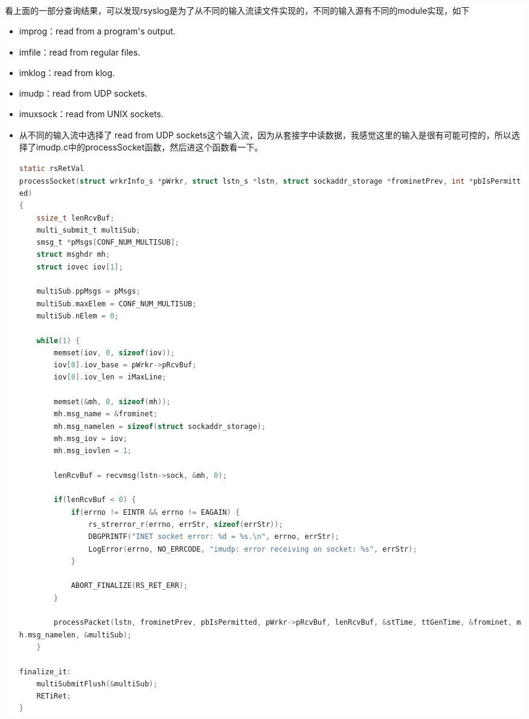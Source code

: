   看上面的一部分查询结果，可以发现rsyslog是为了从不同的输入流读文件实现的，不同的输入源有不同的module实现，如下

  - improg：read from a program's output.
  - imfile：read from regular files.
  - imklog：read from klog.
  - imudp：read from UDP sockets.
  - imuxsock：read from UNIX sockets.

- 从不同的输入流中选择了 read from UDP sockets这个输入流，因为从套接字中读数据，我感觉这里的输入是很有可能可控的，所以选择了imudp.c中的processSocket函数，然后进这个函数看一下。

  ```c
  static rsRetVal
  processSocket(struct wrkrInfo_s *pWrkr, struct lstn_s *lstn, struct sockaddr_storage *frominetPrev, int *pbIsPermitted)
  {
      ssize_t lenRcvBuf;
      multi_submit_t multiSub;
      smsg_t *pMsgs[CONF_NUM_MULTISUB];
      struct msghdr mh;
      struct iovec iov[1];
  
      multiSub.ppMsgs = pMsgs;
      multiSub.maxElem = CONF_NUM_MULTISUB;
      multiSub.nElem = 0;
  
      while(1) {
          memset(iov, 0, sizeof(iov));
          iov[0].iov_base = pWrkr->pRcvBuf;
          iov[0].iov_len = iMaxLine;
  
          memset(&mh, 0, sizeof(mh));
          mh.msg_name = &frominet;
          mh.msg_namelen = sizeof(struct sockaddr_storage);
          mh.msg_iov = iov;
          mh.msg_iovlen = 1;
  
          lenRcvBuf = recvmsg(lstn->sock, &mh, 0);
  
          if(lenRcvBuf < 0) {
              if(errno != EINTR && errno != EAGAIN) {
                  rs_strerror_r(errno, errStr, sizeof(errStr));
                  DBGPRINTF("INET socket error: %d = %s.\n", errno, errStr);
                  LogError(errno, NO_ERRCODE, "imudp: error receiving on socket: %s", errStr);
              }
  
              ABORT_FINALIZE(RS_RET_ERR);
          }
  
          processPacket(lstn, frominetPrev, pbIsPermitted, pWrkr->pRcvBuf, lenRcvBuf, &stTime, ttGenTime, &frominet, mh.msg_namelen, &multiSub);
      }
  
  finalize_it:
      multiSubmitFlush(&multiSub);
      RETiRet;
  }
  ```
